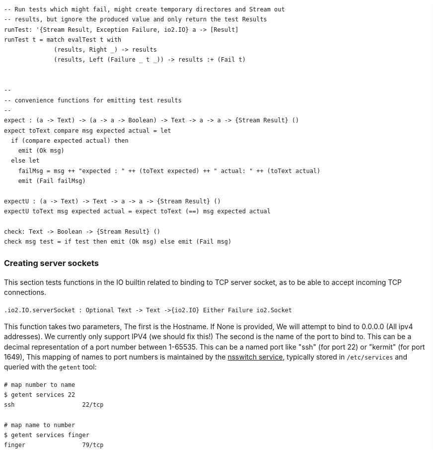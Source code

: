 ```unison
-- Run tests which might fail, might create temporary directores and Stream out
-- results, but ignore the produced value and only return the test Results
runTest: '{Stream Result, Exception Failure, io2.IO} a -> [Result]
runTest t = match evalTest t with
              (results, Right _) -> results
              (results, Left (Failure _ t _)) -> results :+ (Fail t)


--
-- convenience functions for emitting test results
--
expect : (a -> Text) -> (a -> a -> Boolean) -> Text -> a -> a -> {Stream Result} ()
expect toText compare msg expected actual = let
  if (compare expected actual) then 
    emit (Ok msg) 
  else let
    failMsg = msg ++ "expected : " ++ (toText expected) ++ " actual: " ++ (toText actual)
    emit (Fail failMsg)

expectU : (a -> Text) -> Text -> a -> a -> {Stream Result} ()
expectU toText msg expected actual = expect toText (==) msg expected actual

check: Text -> Boolean -> {Stream Result} ()
check msg test = if test then emit (Ok msg) else emit (Fail msg)
```

### Creating server sockets

This section tests functions in the IO builtin related to binding to
TCP server socket, as to be able to accept incoming TCP connections.

```builtin
.io2.IO.serverSocket : Optional Text -> Text ->{io2.IO} Either Failure io2.Socket

```

This function takes two parameters, The first is the Hostname. If None
is provided, We will attempt to bind to 0.0.0.0 (All ipv4
addresses). We currently only support IPV4 (we should fix this!)
The second is the name of the port to bind to. This can be
a decimal representation of a port number between 1-65535. This can be
a named port like "ssh" (for port 22) or "kermit" (for port 1649),
This mapping of names to port numbers is maintained by the [nsswitch
service](https://en.wikipedia.org/wiki/Name_Service_Switch), typically
stored in `/etc/services` and queried with the `getent` tool:

    # map number to name
    $ getent services 22
    ssh                   22/tcp
    
    # map name to number
    $ getent services finger
    finger                79/tcp
    